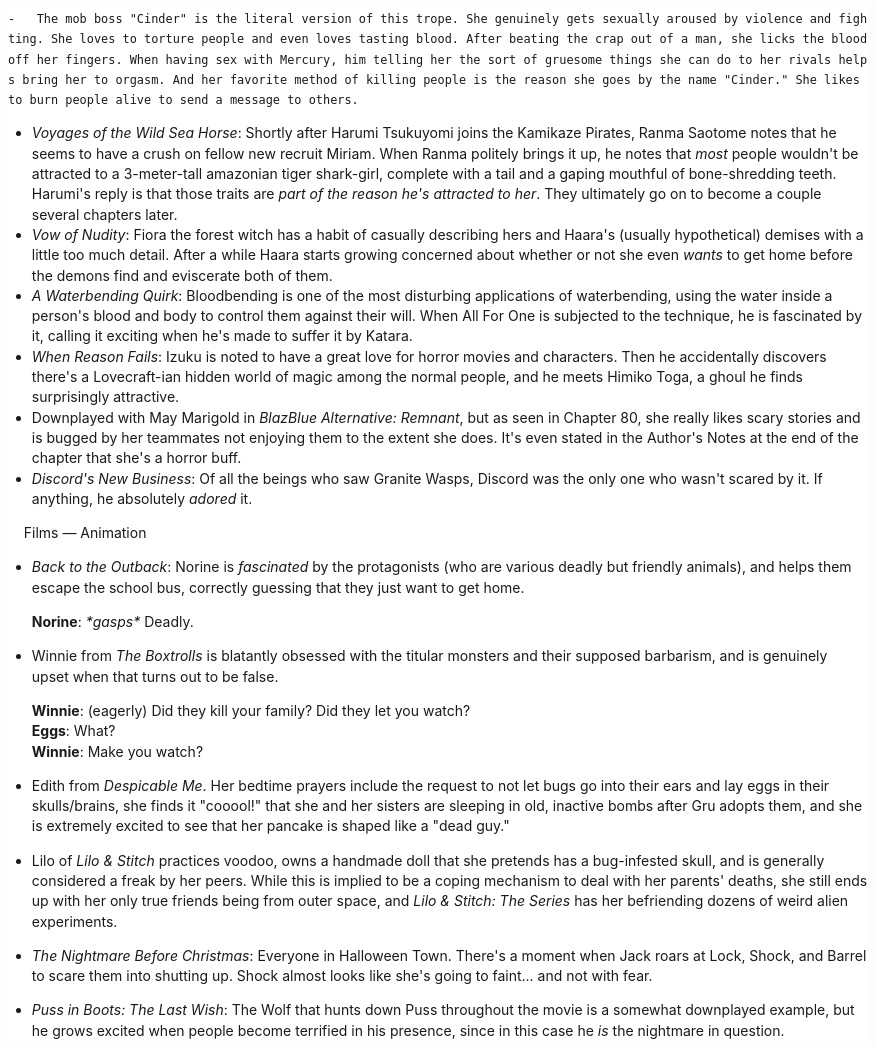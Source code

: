     -   The mob boss "Cinder" is the literal version of this trope. She genuinely gets sexually aroused by violence and fighting. She loves to torture people and even loves tasting blood. After beating the crap out of a man, she licks the blood off her fingers. When having sex with Mercury, him telling her the sort of gruesome things she can do to her rivals helps bring her to orgasm. And her favorite method of killing people is the reason she goes by the name "Cinder." She likes to burn people alive to send a message to others.
-   _Voyages of the Wild Sea Horse_: Shortly after Harumi Tsukuyomi joins the Kamikaze Pirates, Ranma Saotome notes that he seems to have a crush on fellow new recruit Miriam. When Ranma politely brings it up, he notes that _most_ people wouldn't be attracted to a 3-meter-tall amazonian tiger shark-girl, complete with a tail and a gaping mouthful of bone-shredding teeth. Harumi's reply is that those traits are _part of the reason he's attracted to her_. They ultimately go on to become a couple several chapters later.
-   _Vow of Nudity_: Fiora the forest witch has a habit of casually describing hers and Haara's (usually hypothetical) demises with a little too much detail. After a while Haara starts growing concerned about whether or not she even _wants_ to get home before the demons find and eviscerate both of them.
-   _A Waterbending Quirk_: Bloodbending is one of the most disturbing applications of waterbending, using the water inside a person's blood and body to control them against their will. When All For One is subjected to the technique, he is fascinated by it, calling it exciting when he's made to suffer it by Katara.
-   _When Reason Fails_: Izuku is noted to have a great love for horror movies and characters. Then he accidentally discovers there's a Lovecraft-ian hidden world of magic among the normal people, and he meets Himiko Toga, a ghoul he finds surprisingly attractive.
-   Downplayed with May Marigold in _BlazBlue Alternative: Remnant_, but as seen in Chapter 80, she really likes scary stories and is bugged by her teammates not enjoying them to the extent she does. It's even stated in the Author's Notes at the end of the chapter that she's a horror buff.
-   _Discord's New Business_: Of all the beings who saw Granite Wasps, Discord was the only one who wasn't scared by it. If anything, he absolutely _adored_ it.

    Films — Animation 

-   _Back to the Outback_: Norine is _fascinated_ by the protagonists (who are various deadly but friendly animals), and helps them escape the school bus, correctly guessing that they just want to get home.
    
    **Norine**: _\*gasps\*_ Deadly.
    
-   Winnie from _The Boxtrolls_ is blatantly obsessed with the titular monsters and their supposed barbarism, and is genuinely upset when that turns out to be false.
    
    **Winnie**: (eagerly) Did they kill your family? Did they let you watch?  
    **Eggs**: What?  
    **Winnie**: Make you watch?
    
-   Edith from _Despicable Me_. Her bedtime prayers include the request to not let bugs go into their ears and lay eggs in their skulls/brains, she finds it "cooool!" that she and her sisters are sleeping in old, inactive bombs after Gru adopts them, and she is extremely excited to see that her pancake is shaped like a "dead guy."
-   Lilo of _Lilo & Stitch_ practices voodoo, owns a handmade doll that she pretends has a bug-infested skull, and is generally considered a freak by her peers. While this is implied to be a coping mechanism to deal with her parents' deaths, she still ends up with her only true friends being from outer space, and _Lilo & Stitch: The Series_ has her befriending dozens of weird alien experiments.
-   _The Nightmare Before Christmas_: Everyone in Halloween Town. There's a moment when Jack roars at Lock, Shock, and Barrel to scare them into shutting up. Shock almost looks like she's going to faint... and not with fear.
-   _Puss in Boots: The Last Wish_: The Wolf that hunts down Puss throughout the movie is a somewhat downplayed example, but he grows excited when people become terrified in his presence, since in this case he _is_ the nightmare in question.
    